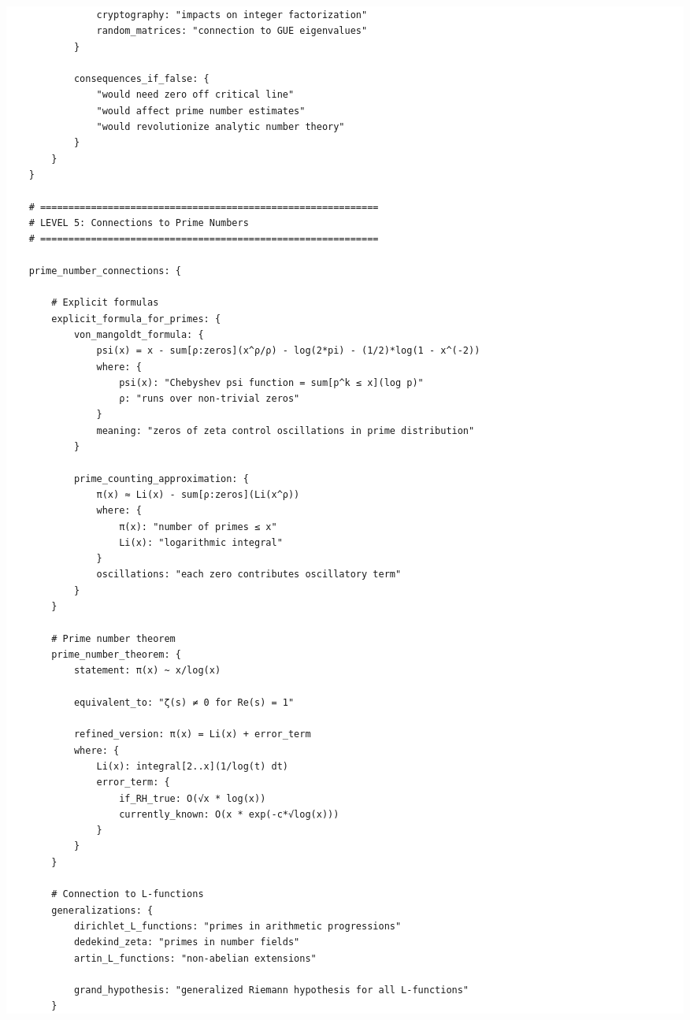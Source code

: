 ```mal
                cryptography: "impacts on integer factorization"
                random_matrices: "connection to GUE eigenvalues"
            }
            
            consequences_if_false: {
                "would need zero off critical line"
                "would affect prime number estimates"
                "would revolutionize analytic number theory"
            }
        }
    }
    
    # ============================================================
    # LEVEL 5: Connections to Prime Numbers
    # ============================================================
    
    prime_number_connections: {
        
        # Explicit formulas
        explicit_formula_for_primes: {
            von_mangoldt_formula: {
                psi(x) = x - sum[ρ:zeros](x^ρ/ρ) - log(2*pi) - (1/2)*log(1 - x^(-2))
                where: {
                    psi(x): "Chebyshev psi function = sum[p^k ≤ x](log p)"
                    ρ: "runs over non-trivial zeros"
                }
                meaning: "zeros of zeta control oscillations in prime distribution"
            }
            
            prime_counting_approximation: {
                π(x) ≈ Li(x) - sum[ρ:zeros](Li(x^ρ))
                where: {
                    π(x): "number of primes ≤ x"
                    Li(x): "logarithmic integral"
                }
                oscillations: "each zero contributes oscillatory term"
            }
        }
        
        # Prime number theorem
        prime_number_theorem: {
            statement: π(x) ~ x/log(x)
            
            equivalent_to: "ζ(s) ≠ 0 for Re(s) = 1"
            
            refined_version: π(x) = Li(x) + error_term
            where: {
                Li(x): integral[2..x](1/log(t) dt)
                error_term: {
                    if_RH_true: O(√x * log(x))
                    currently_known: O(x * exp(-c*√log(x)))
                }
            }
        }
        
        # Connection to L-functions
        generalizations: {
            dirichlet_L_functions: "primes in arithmetic progressions"
            dedekind_zeta: "primes in number fields"  
            artin_L_functions: "non-abelian extensions"
            
            grand_hypothesis: "generalized Riemann hypothesis for all L-functions"
        }
```
